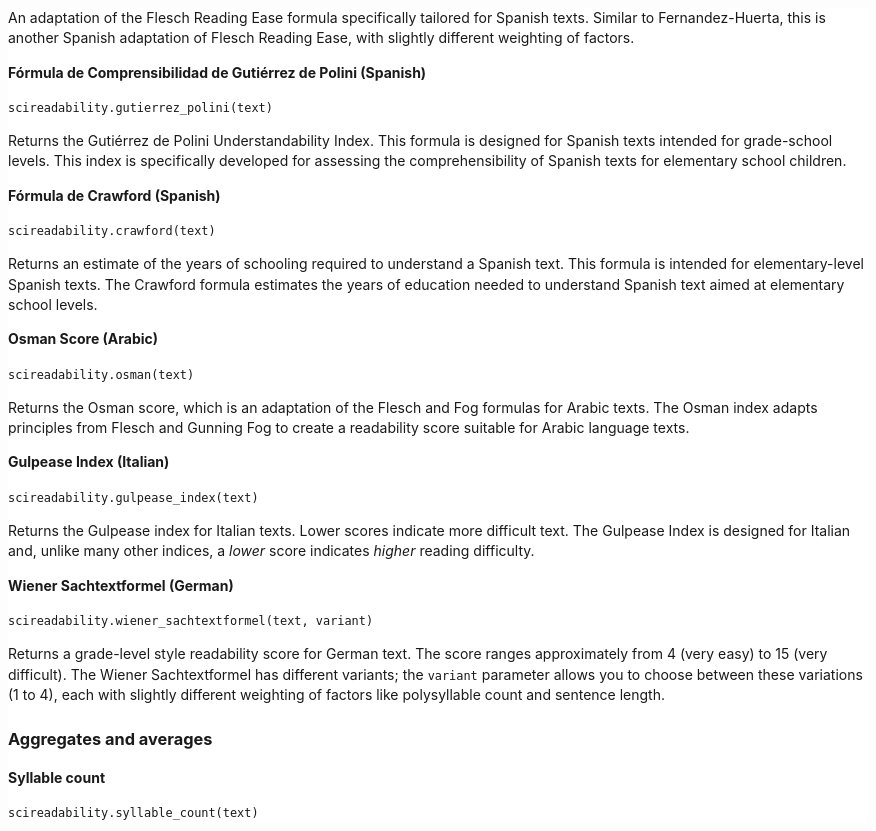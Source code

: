 An adaptation of the Flesch Reading Ease formula specifically tailored for Spanish texts.  Similar to Fernandez-Huerta, this is another Spanish adaptation of Flesch Reading Ease, with slightly different weighting of factors.

**Fórmula de Comprensibilidad de Gutiérrez de Polini (Spanish)**

```python
scireadability.gutierrez_polini(text)
```

Returns the Gutiérrez de Polini Understandability Index. This formula is designed for Spanish texts intended for grade-school levels. This index is specifically developed for assessing the comprehensibility of Spanish texts for elementary school children.

**Fórmula de Crawford (Spanish)**

```python
scireadability.crawford(text)
```

Returns an estimate of the years of schooling required to understand a Spanish text. This formula is intended for elementary-level Spanish texts. The Crawford formula estimates the years of education needed to understand Spanish text aimed at elementary school levels.

**Osman Score (Arabic)**

```python
scireadability.osman(text)
```

Returns the Osman score, which is an adaptation of the Flesch and Fog formulas for Arabic texts. The Osman index adapts principles from Flesch and Gunning Fog to create a readability score suitable for Arabic language texts.

**Gulpease Index (Italian)**

```python
scireadability.gulpease_index(text)
```

Returns the Gulpease index for Italian texts. Lower scores indicate more difficult text. The Gulpease Index is designed for Italian and, unlike many other indices, a *lower* score indicates *higher* reading difficulty.

**Wiener Sachtextformel (German)**

```python
scireadability.wiener_sachtextformel(text, variant)
```

Returns a grade-level style readability score for German text. The score ranges approximately from 4 (very easy) to 15 (very difficult).  The Wiener Sachtextformel has different variants; the `variant` parameter allows you to choose between these variations (1 to 4), each with slightly different weighting of factors like polysyllable count and sentence length.

### Aggregates and averages

**Syllable count**

```python
scireadability.syllable_count(text)
```
